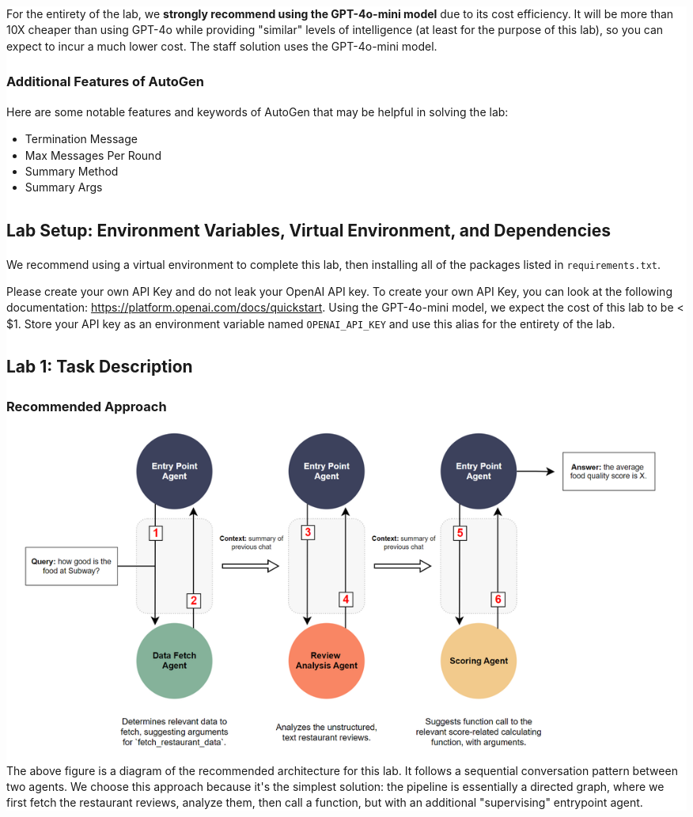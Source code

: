For the entirety of the lab, we **strongly recommend using the GPT-4o-mini model** due to its cost efficiency. It will be more than 10X cheaper than using GPT-4o while providing "similar" levels of intelligence (at least for the purpose of this lab), so you can expect to incur a much lower cost. The staff solution uses the GPT-4o-mini model. 

### Additional Features of AutoGen
Here are some notable features and keywords of AutoGen that may be helpful in solving the lab:
- Termination Message
- Max Messages Per Round
- Summary Method
- Summary Args

## Lab Setup: Environment Variables, Virtual Environment, and Dependencies
We recommend using a virtual environment to complete this lab, then installing all of the packages listed in `requirements.txt`. 

Please create your own API Key and do not leak your OpenAI API key. To create your own API Key, you can look at the following documentation: https://platform.openai.com/docs/quickstart. Using the GPT-4o-mini model, we expect the cost of this lab to be < $1. Store your API key as an environment variable named `OPENAI_API_KEY` and use this alias for the entirety of the lab.

## Lab 1: Task Description
### Recommended Approach
![alt text](image.png)
The above figure is a diagram of the recommended architecture for this lab. It follows a sequential conversation pattern between two agents. We choose this approach because it's the simplest solution: the pipeline is essentially a directed graph, where we first fetch the restaurant reviews, analyze them, then call a function, but with an additional "supervising" entrypoint agent.
